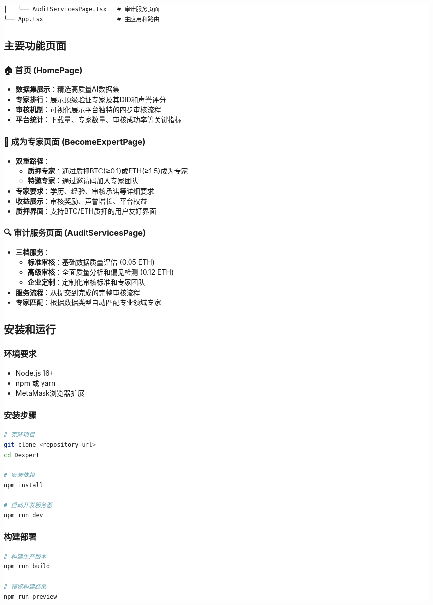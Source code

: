 ```
│   └── AuditServicesPage.tsx   # 审计服务页面
└── App.tsx                     # 主应用和路由
```

## 主要功能页面

### 🏠 首页 (HomePage)
- **数据集展示**：精选高质量AI数据集
- **专家排行**：展示顶级验证专家及其DID和声誉评分
- **审核机制**：可视化展示平台独特的四步审核流程
- **平台统计**：下载量、专家数量、审核成功率等关键指标

### 🎯 成为专家页面 (BecomeExpertPage)
- **双重路径**：
  - **质押专家**：通过质押BTC(≥0.1)或ETH(≥1.5)成为专家
  - **特邀专家**：通过邀请码加入专家团队
- **专家要求**：学历、经验、审核承诺等详细要求
- **收益展示**：审核奖励、声誉增长、平台权益
- **质押界面**：支持BTC/ETH质押的用户友好界面

### 🔍 审计服务页面 (AuditServicesPage)
- **三档服务**：
  - **标准审核**：基础数据质量评估 (0.05 ETH)
  - **高级审核**：全面质量分析和偏见检测 (0.12 ETH)
  - **企业定制**：定制化审核标准和专家团队
- **服务流程**：从提交到完成的完整审核流程
- **专家匹配**：根据数据类型自动匹配专业领域专家

## 安装和运行

### 环境要求
- Node.js 16+
- npm 或 yarn
- MetaMask浏览器扩展

### 安装步骤
```bash
# 克隆项目
git clone <repository-url>
cd Dexpert

# 安装依赖
npm install

# 启动开发服务器
npm run dev
```

### 构建部署
```bash
# 构建生产版本
npm run build

# 预览构建结果
npm run preview
```
